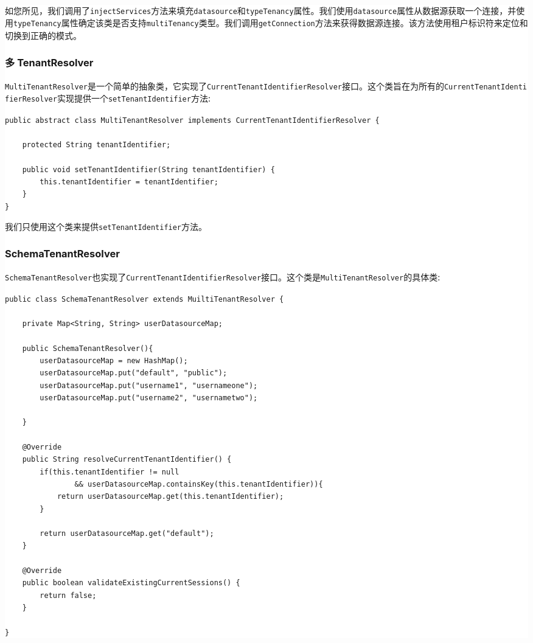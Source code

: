 如您所见，我们调用了`injectServices`方法来填充`datasource`和`typeTenancy`属性。我们使用`datasource`属性从数据源获取一个连接，并使用`typeTenancy`属性确定该类是否支持`multiTenancy`类型。我们调用`getConnection`方法来获得数据源连接。该方法使用租户标识符来定位和切换到正确的模式。

### 多 TenantResolver

`MultiTenantResolver`是一个简单的抽象类，它实现了`CurrentTenantIdentifierResolver`接口。这个类旨在为所有的`CurrentTenantIdentifierResolver`实现提供一个`setTenantIdentifier`方法:

```
public abstract class MultiTenantResolver implements CurrentTenantIdentifierResolver {

    protected String tenantIdentifier;

    public void setTenantIdentifier(String tenantIdentifier) {
        this.tenantIdentifier = tenantIdentifier;
    }
}

```

我们只使用这个类来提供`setTenantIdentifier`方法。

### SchemaTenantResolver

`SchemaTenantResolver`也实现了`CurrentTenantIdentifierResolver`接口。这个类是`MultiTenantResolver`的具体类:

```
public class SchemaTenantResolver extends MuiltiTenantResolver {

    private Map<String, String> userDatasourceMap;

    public SchemaTenantResolver(){
        userDatasourceMap = new HashMap();
        userDatasourceMap.put("default", "public");
        userDatasourceMap.put("username1", "usernameone");
        userDatasourceMap.put("username2", "usernametwo");

    }

    @Override
    public String resolveCurrentTenantIdentifier() {
        if(this.tenantIdentifier != null
                && userDatasourceMap.containsKey(this.tenantIdentifier)){
            return userDatasourceMap.get(this.tenantIdentifier);
        }

        return userDatasourceMap.get("default");
    }

    @Override
    public boolean validateExistingCurrentSessions() {
        return false;
    }

}

```
